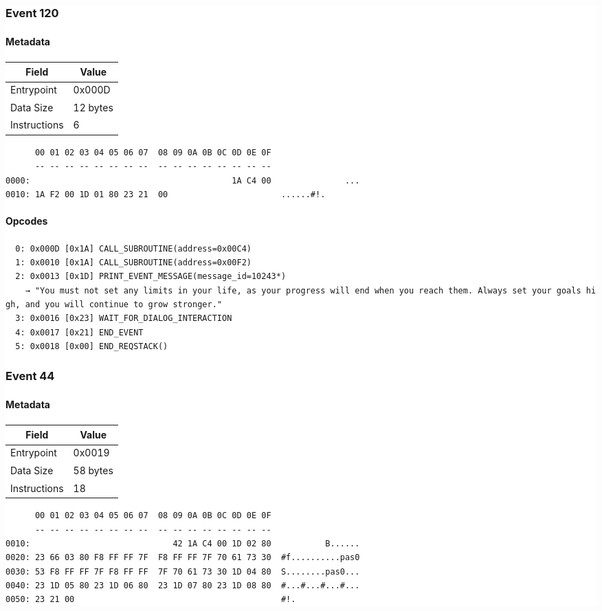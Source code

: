 ### Event 120

#### Metadata

| Field        | Value    |
|--------------|----------|
| Entrypoint   | 0x000D   |
| Data Size    | 12 bytes |
| Instructions | 6        |

```
      00 01 02 03 04 05 06 07  08 09 0A 0B 0C 0D 0E 0F
      -- -- -- -- -- -- -- --  -- -- -- -- -- -- -- --
0000:                                         1A C4 00               ...
0010: 1A F2 00 1D 01 80 23 21  00                       ......#!.       
```

#### Opcodes

```
  0: 0x000D [0x1A] CALL_SUBROUTINE(address=0x00C4)
  1: 0x0010 [0x1A] CALL_SUBROUTINE(address=0x00F2)
  2: 0x0013 [0x1D] PRINT_EVENT_MESSAGE(message_id=10243*)
    → "You must not set any limits in your life, as your progress will end when you reach them. Always set your goals high, and you will continue to grow stronger."
  3: 0x0016 [0x23] WAIT_FOR_DIALOG_INTERACTION
  4: 0x0017 [0x21] END_EVENT
  5: 0x0018 [0x00] END_REQSTACK()
```

### Event 44

#### Metadata

| Field        | Value    |
|--------------|----------|
| Entrypoint   | 0x0019   |
| Data Size    | 58 bytes |
| Instructions | 18       |

```
      00 01 02 03 04 05 06 07  08 09 0A 0B 0C 0D 0E 0F
      -- -- -- -- -- -- -- --  -- -- -- -- -- -- -- --
0010:                             42 1A C4 00 1D 02 80           B......
0020: 23 66 03 80 F8 FF FF 7F  F8 FF FF 7F 70 61 73 30  #f..........pas0
0030: 53 F8 FF FF 7F F8 FF FF  7F 70 61 73 30 1D 04 80  S........pas0...
0040: 23 1D 05 80 23 1D 06 80  23 1D 07 80 23 1D 08 80  #...#...#...#...
0050: 23 21 00                                          #!.             
```
